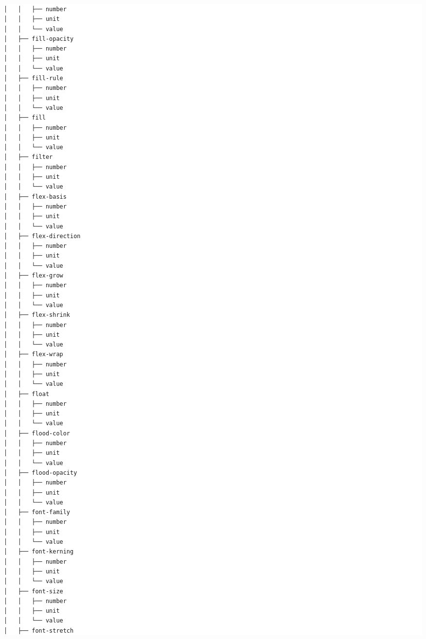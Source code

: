     │   │   ├── number
    │   │   ├── unit
    │   │   └── value
    │   ├── fill-opacity
    │   │   ├── number
    │   │   ├── unit
    │   │   └── value
    │   ├── fill-rule
    │   │   ├── number
    │   │   ├── unit
    │   │   └── value
    │   ├── fill
    │   │   ├── number
    │   │   ├── unit
    │   │   └── value
    │   ├── filter
    │   │   ├── number
    │   │   ├── unit
    │   │   └── value
    │   ├── flex-basis
    │   │   ├── number
    │   │   ├── unit
    │   │   └── value
    │   ├── flex-direction
    │   │   ├── number
    │   │   ├── unit
    │   │   └── value
    │   ├── flex-grow
    │   │   ├── number
    │   │   ├── unit
    │   │   └── value
    │   ├── flex-shrink
    │   │   ├── number
    │   │   ├── unit
    │   │   └── value
    │   ├── flex-wrap
    │   │   ├── number
    │   │   ├── unit
    │   │   └── value
    │   ├── float
    │   │   ├── number
    │   │   ├── unit
    │   │   └── value
    │   ├── flood-color
    │   │   ├── number
    │   │   ├── unit
    │   │   └── value
    │   ├── flood-opacity
    │   │   ├── number
    │   │   ├── unit
    │   │   └── value
    │   ├── font-family
    │   │   ├── number
    │   │   ├── unit
    │   │   └── value
    │   ├── font-kerning
    │   │   ├── number
    │   │   ├── unit
    │   │   └── value
    │   ├── font-size
    │   │   ├── number
    │   │   ├── unit
    │   │   └── value
    │   ├── font-stretch